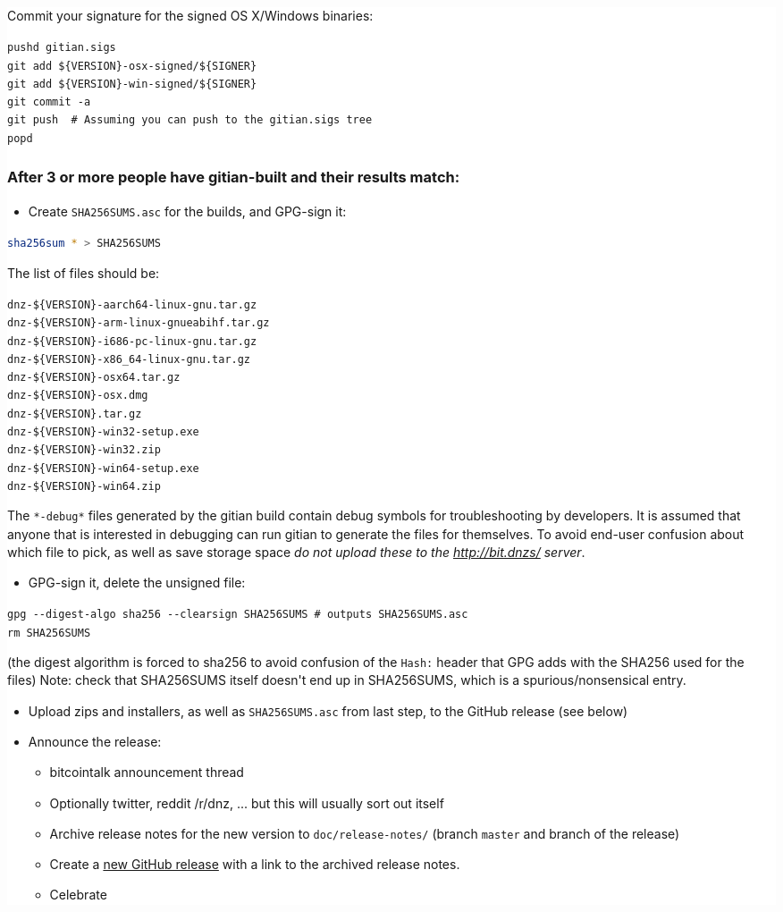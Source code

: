 Commit your signature for the signed OS X/Windows binaries:

    pushd gitian.sigs
    git add ${VERSION}-osx-signed/${SIGNER}
    git add ${VERSION}-win-signed/${SIGNER}
    git commit -a
    git push  # Assuming you can push to the gitian.sigs tree
    popd

### After 3 or more people have gitian-built and their results match:

- Create `SHA256SUMS.asc` for the builds, and GPG-sign it:

```bash
sha256sum * > SHA256SUMS
```

The list of files should be:
```
dnz-${VERSION}-aarch64-linux-gnu.tar.gz
dnz-${VERSION}-arm-linux-gnueabihf.tar.gz
dnz-${VERSION}-i686-pc-linux-gnu.tar.gz
dnz-${VERSION}-x86_64-linux-gnu.tar.gz
dnz-${VERSION}-osx64.tar.gz
dnz-${VERSION}-osx.dmg
dnz-${VERSION}.tar.gz
dnz-${VERSION}-win32-setup.exe
dnz-${VERSION}-win32.zip
dnz-${VERSION}-win64-setup.exe
dnz-${VERSION}-win64.zip
```
The `*-debug*` files generated by the gitian build contain debug symbols
for troubleshooting by developers. It is assumed that anyone that is interested
in debugging can run gitian to generate the files for themselves. To avoid
end-user confusion about which file to pick, as well as save storage
space *do not upload these to the http://bit.dnzs/ server*.

- GPG-sign it, delete the unsigned file:
```
gpg --digest-algo sha256 --clearsign SHA256SUMS # outputs SHA256SUMS.asc
rm SHA256SUMS
```
(the digest algorithm is forced to sha256 to avoid confusion of the `Hash:` header that GPG adds with the SHA256 used for the files)
Note: check that SHA256SUMS itself doesn't end up in SHA256SUMS, which is a spurious/nonsensical entry.

- Upload zips and installers, as well as `SHA256SUMS.asc` from last step, to the GitHub release (see below)

- Announce the release:

  - bitcointalk announcement thread

  - Optionally twitter, reddit /r/dnz, ... but this will usually sort out itself

  - Archive release notes for the new version to `doc/release-notes/` (branch `master` and branch of the release)

  - Create a [new GitHub release](https://github.com/DNZ-Project/DNZ/releases/new) with a link to the archived release notes.

  - Celebrate
